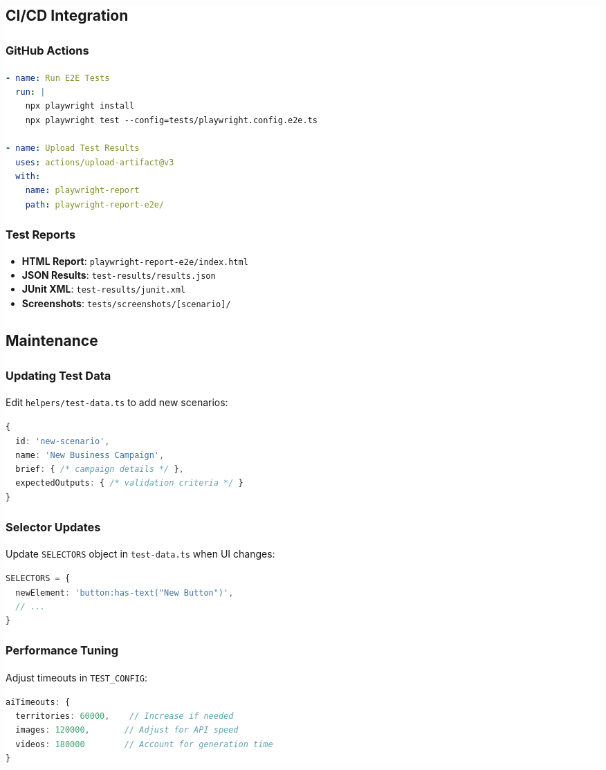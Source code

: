 ## CI/CD Integration

### GitHub Actions
```yaml
- name: Run E2E Tests
  run: |
    npx playwright install
    npx playwright test --config=tests/playwright.config.e2e.ts
    
- name: Upload Test Results
  uses: actions/upload-artifact@v3
  with:
    name: playwright-report
    path: playwright-report-e2e/
```

### Test Reports
- **HTML Report**: `playwright-report-e2e/index.html`
- **JSON Results**: `test-results/results.json`
- **JUnit XML**: `test-results/junit.xml`
- **Screenshots**: `tests/screenshots/[scenario]/`

## Maintenance

### Updating Test Data
Edit `helpers/test-data.ts` to add new scenarios:
```typescript
{
  id: 'new-scenario',
  name: 'New Business Campaign',
  brief: { /* campaign details */ },
  expectedOutputs: { /* validation criteria */ }
}
```

### Selector Updates
Update `SELECTORS` object in `test-data.ts` when UI changes:
```typescript
SELECTORS = {
  newElement: 'button:has-text("New Button")',
  // ...
}
```

### Performance Tuning
Adjust timeouts in `TEST_CONFIG`:
```typescript
aiTimeouts: {
  territories: 60000,    // Increase if needed
  images: 120000,       // Adjust for API speed
  videos: 180000        // Account for generation time
}
```
